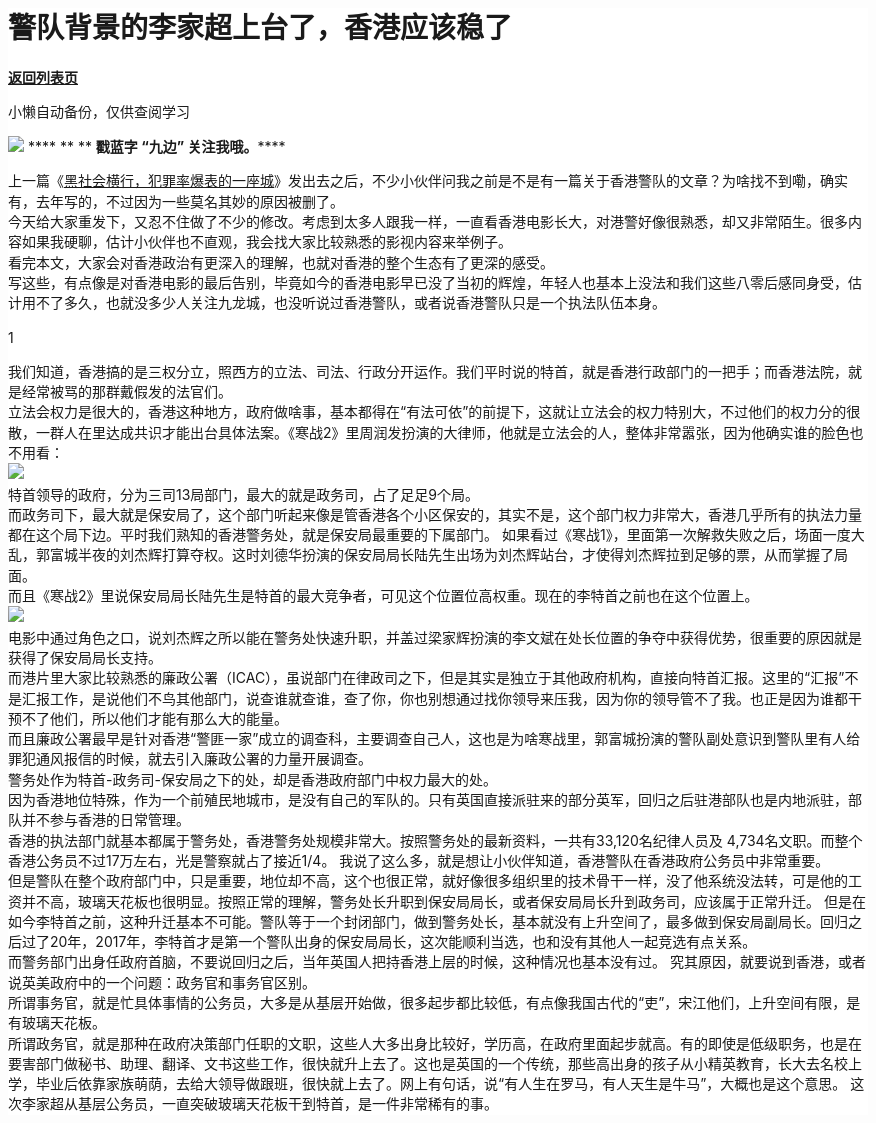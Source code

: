 # 警队背景的李家超上台了，香港应该稳了

[**返回列表页**](/gzh/九边)

小懒自动备份，仅供查阅学习

******![](https://mmbiz.qpic.cn/mmbiz_gif/Lvm6UAoJibrP9JEWQRXR3swLXRYlFicicbg2q6gYPiapiaCkPr8GibxibGO0jcDe76cnAUJ3KBkCmyTIZBueDAOslJ0Zw/640?wx_fmt=gif)******
**** ** ** **戳蓝字 **“九边”** 关注我哦。******

  
上一篇《[黑社会横行，犯罪率爆表的一座城](http://mp.weixin.qq.com/s?__biz=MzUzMjY0NDY4Ng==&mid=2247498774&idx=1&sn=c8c1de8eaa4b0a2ed1a411e27df98c36&chksm=fab2aa37cdc52321f5a22da883c18bc4ed1f3b6cadbb49f0704b690e1fff9418c319ad15ba98&scene=21#wechat_redirect)》发出去之后，不少小伙伴问我之前是不是有一篇关于香港警队的文章？为啥找不到嘞，确实有，去年写的，不过因为一些莫名其妙的原因被删了。  
今天给大家重发下，又忍不住做了不少的修改。考虑到太多人跟我一样，一直看香港电影长大，对港警好像很熟悉，却又非常陌生。很多内容如果我硬聊，估计小伙伴也不直观，我会找大家比较熟悉的影视内容来举例子。  
看完本文，大家会对香港政治有更深入的理解，也就对香港的整个生态有了更深的感受。  
写这些，有点像是对香港电影的最后告别，毕竟如今的香港电影早已没了当初的辉煌，年轻人也基本上没法和我们这些八零后感同身受，估计用不了多久，也就没多少人关注九龙城，也没听说过香港警队，或者说香港警队只是一个执法队伍本身。  

1

  

我们知道，香港搞的是三权分立，照西方的立法、司法、行政分开运作。我们平时说的特首，就是香港行政部门的一把手；而香港法院，就是经常被骂的那群戴假发的法官们。  
立法会权力是很大的，香港这种地方，政府做啥事，基本都得在“有法可依”的前提下，这就让立法会的权力特别大，不过他们的权力分的很散，一群人在里达成共识才能出台具体法案。《寒战2》里周润发扮演的大律师，他就是立法会的人，整体非常嚣张，因为他确实谁的脸色也不用看：  
![](https://mmbiz.qpic.cn/mmbiz_png/INpibEpTBzYeUNcnyGyYYhlOMXVGHefj2CK1KPBl1fx0XDhfyK3QVMlUcYEkIuSaNL7afXyTCZBUrKWtjNQwd1Q/640?wx_fmt=png)  
特首领导的政府，分为三司13局部门，最大的就是政务司，占了足足9个局。  
而政务司下，最大就是保安局了，这个部门听起来像是管香港各个小区保安的，其实不是，这个部门权力非常大，香港几乎所有的执法力量都在这个局下边。平时我们熟知的香港警务处，就是保安局最重要的下属部门。
如果看过《寒战1》，里面第一次解救失败之后，场面一度大乱，郭富城半夜的刘杰辉打算夺权。这时刘德华扮演的保安局局长陆先生出场为刘杰辉站台，才使得刘杰辉拉到足够的票，从而掌握了局面。  
而且《寒战2》里说保安局局长陆先生是特首的最大竞争者，可见这个位置位高权重。现在的李特首之前也在这个位置上。  
![](https://mmbiz.qpic.cn/mmbiz_jpg/INpibEpTBzYeUNcnyGyYYhlOMXVGHefj23DlBQhOf2Ns4ESnRS7R7Lbw2FQljcsFY9HtBxZ4KhawqnDn7pdKB0g/640?wx_fmt=jpeg)  
电影中通过角色之口，说刘杰辉之所以能在警务处快速升职，并盖过梁家辉扮演的李文斌在处长位置的争夺中获得优势，很重要的原因就是获得了保安局局长支持。  
而港片里大家比较熟悉的廉政公署（ICAC），虽说部门在律政司之下，但是其实是独立于其他政府机构，直接向特首汇报。这里的“汇报”不是汇报工作，是说他们不鸟其他部门，说查谁就查谁，查了你，你也别想通过找你领导来压我，因为你的领导管不了我。也正是因为谁都干预不了他们，所以他们才能有那么大的能量。  
而且廉政公署最早是针对香港“警匪一家”成立的调查科，主要调查自己人，这也是为啥寒战里，郭富城扮演的警队副处意识到警队里有人给罪犯通风报信的时候，就去引入廉政公署的力量开展调查。  
警务处作为特首-政务司-保安局之下的处，却是香港政府部门中权力最大的处。  
因为香港地位特殊，作为一个前殖民地城市，是没有自己的军队的。只有英国直接派驻来的部分英军，回归之后驻港部队也是内地派驻，部队并不参与香港的日常管理。  
香港的执法部门就基本都属于警务处，香港警务处规模非常大。按照警务处的最新资料，一共有33,120名纪律人员及
4,734名文职。而整个香港公务员不过17万左右，光是警察就占了接近1/4。 我说了这么多，就是想让小伙伴知道，香港警队在香港政府公务员中非常重要。  
但是警队在整个政府部门中，只是重要，地位却不高，这个也很正常，就好像很多组织里的技术骨干一样，没了他系统没法转，可是他的工资并不高，玻璃天花板也很明显。按照正常的理解，警务处长升职到保安局局长，或者保安局局长升到政务司，应该属于正常升迁。
但是在如今李特首之前，这种升迁基本不可能。警队等于一个封闭部门，做到警务处长，基本就没有上升空间了，最多做到保安局副局长。回归之后过了20年，2017年，李特首才是第一个警队出身的保安局局长，这次能顺利当选，也和没有其他人一起竞选有点关系。  
而警务部门出身任政府首脑，不要说回归之后，当年英国人把持香港上层的时候，这种情况也基本没有过。
究其原因，就要说到香港，或者说英美政府中的一个问题：政务官和事务官区别。  
所谓事务官，就是忙具体事情的公务员，大多是从基层开始做，很多起步都比较低，有点像我国古代的“吏”，宋江他们，上升空间有限，是有玻璃天花板。  
所谓政务官，就是那种在政府决策部门任职的文职，这些人大多出身比较好，学历高，在政府里面起步就高。有的即使是低级职务，也是在要害部门做秘书、助理、翻译、文书这些工作，很快就升上去了。这也是英国的一个传统，那些高出身的孩子从小精英教育，长大去名校上学，毕业后依靠家族萌荫，去给大领导做跟班，很快就上去了。网上有句话，说“有人生在罗马，有人天生是牛马”，大概也是这个意思。
这次李家超从基层公务员，一直突破玻璃天花板干到特首，是一件非常稀有的事。  
  
